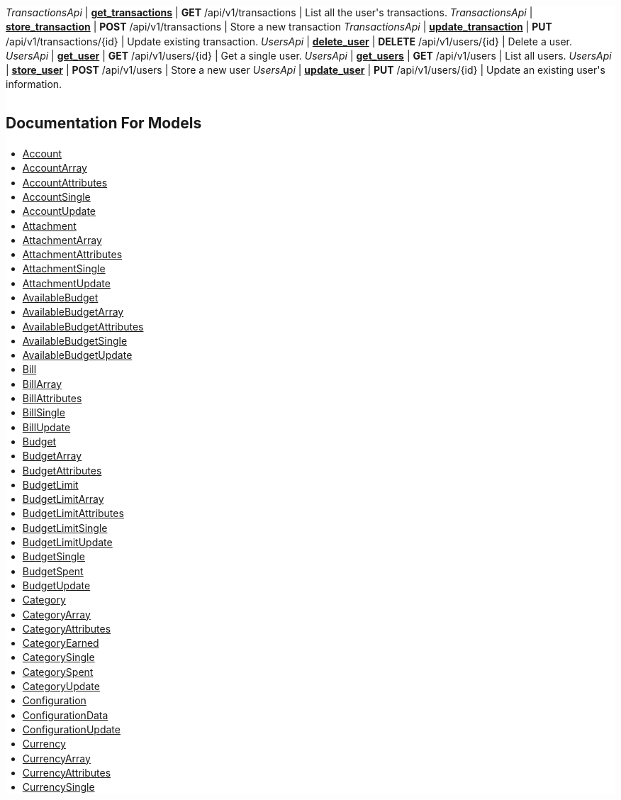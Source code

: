 *TransactionsApi* | [**get_transactions**](docs/TransactionsApi.md#get_transactions) | **GET** /api/v1/transactions | List all the user&#39;s transactions.
*TransactionsApi* | [**store_transaction**](docs/TransactionsApi.md#store_transaction) | **POST** /api/v1/transactions | Store a new transaction
*TransactionsApi* | [**update_transaction**](docs/TransactionsApi.md#update_transaction) | **PUT** /api/v1/transactions/{id} | Update existing transaction.
*UsersApi* | [**delete_user**](docs/UsersApi.md#delete_user) | **DELETE** /api/v1/users/{id} | Delete a user.
*UsersApi* | [**get_user**](docs/UsersApi.md#get_user) | **GET** /api/v1/users/{id} | Get a single user.
*UsersApi* | [**get_users**](docs/UsersApi.md#get_users) | **GET** /api/v1/users | List all users.
*UsersApi* | [**store_user**](docs/UsersApi.md#store_user) | **POST** /api/v1/users | Store a new user
*UsersApi* | [**update_user**](docs/UsersApi.md#update_user) | **PUT** /api/v1/users/{id} | Update an existing user&#39;s information.


## Documentation For Models

 - [Account](docs/Account.md)
 - [AccountArray](docs/AccountArray.md)
 - [AccountAttributes](docs/AccountAttributes.md)
 - [AccountSingle](docs/AccountSingle.md)
 - [AccountUpdate](docs/AccountUpdate.md)
 - [Attachment](docs/Attachment.md)
 - [AttachmentArray](docs/AttachmentArray.md)
 - [AttachmentAttributes](docs/AttachmentAttributes.md)
 - [AttachmentSingle](docs/AttachmentSingle.md)
 - [AttachmentUpdate](docs/AttachmentUpdate.md)
 - [AvailableBudget](docs/AvailableBudget.md)
 - [AvailableBudgetArray](docs/AvailableBudgetArray.md)
 - [AvailableBudgetAttributes](docs/AvailableBudgetAttributes.md)
 - [AvailableBudgetSingle](docs/AvailableBudgetSingle.md)
 - [AvailableBudgetUpdate](docs/AvailableBudgetUpdate.md)
 - [Bill](docs/Bill.md)
 - [BillArray](docs/BillArray.md)
 - [BillAttributes](docs/BillAttributes.md)
 - [BillSingle](docs/BillSingle.md)
 - [BillUpdate](docs/BillUpdate.md)
 - [Budget](docs/Budget.md)
 - [BudgetArray](docs/BudgetArray.md)
 - [BudgetAttributes](docs/BudgetAttributes.md)
 - [BudgetLimit](docs/BudgetLimit.md)
 - [BudgetLimitArray](docs/BudgetLimitArray.md)
 - [BudgetLimitAttributes](docs/BudgetLimitAttributes.md)
 - [BudgetLimitSingle](docs/BudgetLimitSingle.md)
 - [BudgetLimitUpdate](docs/BudgetLimitUpdate.md)
 - [BudgetSingle](docs/BudgetSingle.md)
 - [BudgetSpent](docs/BudgetSpent.md)
 - [BudgetUpdate](docs/BudgetUpdate.md)
 - [Category](docs/Category.md)
 - [CategoryArray](docs/CategoryArray.md)
 - [CategoryAttributes](docs/CategoryAttributes.md)
 - [CategoryEarned](docs/CategoryEarned.md)
 - [CategorySingle](docs/CategorySingle.md)
 - [CategorySpent](docs/CategorySpent.md)
 - [CategoryUpdate](docs/CategoryUpdate.md)
 - [Configuration](docs/Configuration.md)
 - [ConfigurationData](docs/ConfigurationData.md)
 - [ConfigurationUpdate](docs/ConfigurationUpdate.md)
 - [Currency](docs/Currency.md)
 - [CurrencyArray](docs/CurrencyArray.md)
 - [CurrencyAttributes](docs/CurrencyAttributes.md)
 - [CurrencySingle](docs/CurrencySingle.md)